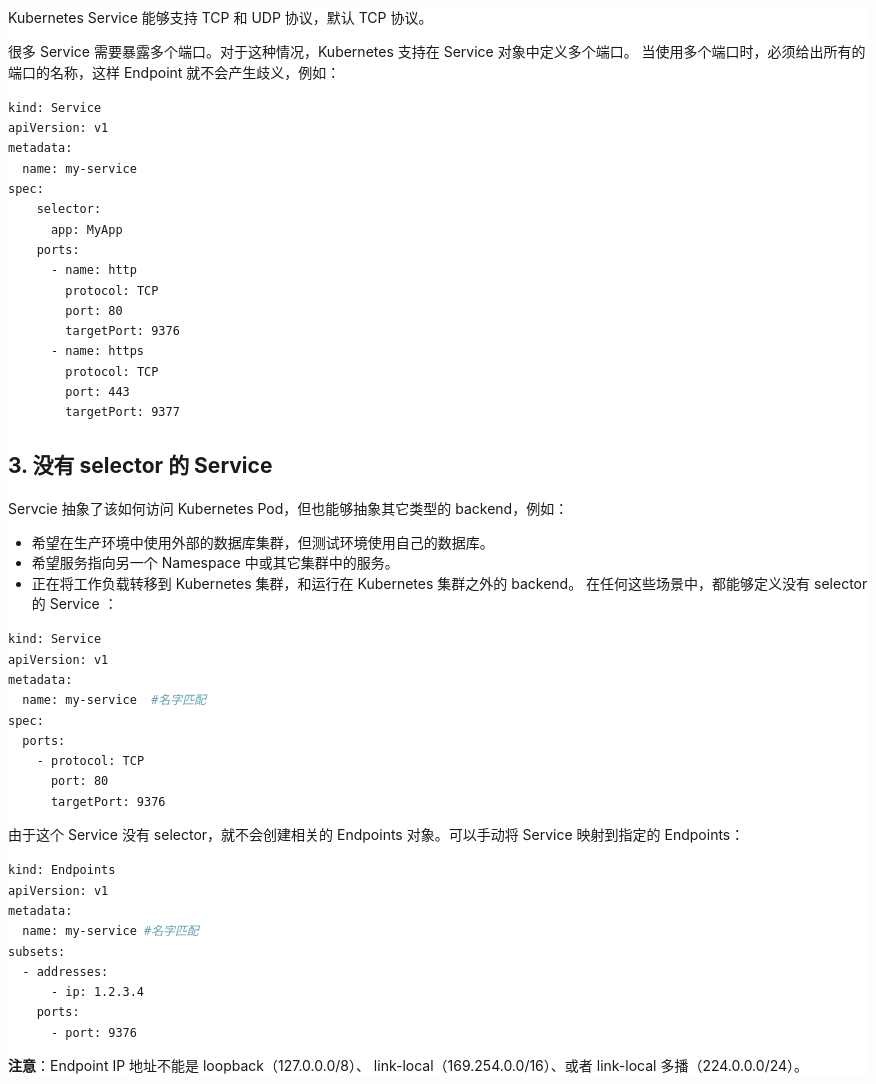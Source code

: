 Kubernetes Service 能够支持 TCP 和 UDP 协议，默认 TCP 协议。

很多 Service 需要暴露多个端口。对于这种情况，Kubernetes 支持在 Service 对象中定义多个端口。 当使用多个端口时，必须给出所有的端口的名称，这样 Endpoint 就不会产生歧义，例如：

```bash
kind: Service
apiVersion: v1
metadata:
  name: my-service
spec:
    selector:
      app: MyApp
    ports:
      - name: http
        protocol: TCP
        port: 80
        targetPort: 9376
      - name: https
        protocol: TCP
        port: 443
        targetPort: 9377

```

## 3. 没有 selector 的 Service
Servcie 抽象了该如何访问 Kubernetes Pod，但也能够抽象其它类型的 backend，例如：

 - 希望在生产环境中使用外部的数据库集群，但测试环境使用自己的数据库。
 - 希望服务指向另一个 Namespace 中或其它集群中的服务。
 - 正在将工作负载转移到 Kubernetes 集群，和运行在 Kubernetes 集群之外的 backend。
在任何这些场景中，都能够定义没有 selector 的 Service ：

```bash
kind: Service
apiVersion: v1
metadata:
  name: my-service  #名字匹配
spec:
  ports:
    - protocol: TCP
      port: 80
      targetPort: 9376
```
由于这个 Service 没有 selector，就不会创建相关的 Endpoints 对象。可以手动将 Service 映射到指定的 Endpoints：

```bash
kind: Endpoints
apiVersion: v1
metadata:
  name: my-service #名字匹配
subsets:
  - addresses:
      - ip: 1.2.3.4
    ports:
      - port: 9376
```
**注意**：Endpoint IP 地址不能是 loopback（127.0.0.0/8）、 link-local（169.254.0.0/16）、或者 link-local 多播（224.0.0.0/24）。
